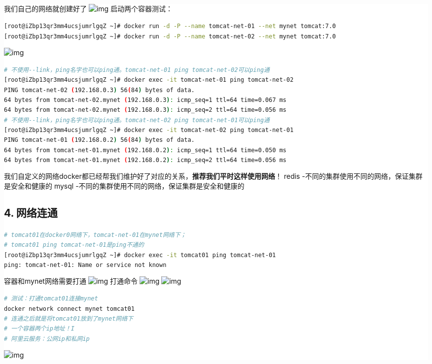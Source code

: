 我们自己的网络就创建好了
![img](https://kuangstudy.oss-cn-beijing.aliyuncs.com/bbs/2022/08/04/kuangstudy5d3a6b5a-ff82-4bcb-9255-6755c473a5bd.jpg)
启动两个容器测试：

```bash
[root@iZbp13qr3mm4ucsjumrlgqZ ~]# docker run -d -P --name tomcat-net-01 --net mynet tomcat:7.0
[root@iZbp13qr3mm4ucsjumrlgqZ ~]# docker run -d -P --name tomcat-net-02 --net mynet tomcat:7.0
```

![img](https://kuangstudy.oss-cn-beijing.aliyuncs.com/bbs/2022/08/04/kuangstudy0973705a-9efc-453a-a1b8-9d9f544c0254.jpg)

```bash
# 不使用--link，ping名字也可以ping通。tomcat-net-01 ping tomcat-net-02可以ping通
[root@iZbp13qr3mm4ucsjumrlgqZ ~]# docker exec -it tomcat-net-01 ping tomcat-net-02
PING tomcat-net-02 (192.168.0.3) 56(84) bytes of data.
64 bytes from tomcat-net-02.mynet (192.168.0.3): icmp_seq=1 ttl=64 time=0.067 ms
64 bytes from tomcat-net-02.mynet (192.168.0.3): icmp_seq=2 ttl=64 time=0.056 ms
# 不使用--link，ping名字也可以ping通。tomcat-net-02 ping tomcat-net-01可以ping通
[root@iZbp13qr3mm4ucsjumrlgqZ ~]# docker exec -it tomcat-net-02 ping tomcat-net-01
PING tomcat-net-01 (192.168.0.2) 56(84) bytes of data.
64 bytes from tomcat-net-01.mynet (192.168.0.2): icmp_seq=1 ttl=64 time=0.050 ms
64 bytes from tomcat-net-01.mynet (192.168.0.2): icmp_seq=2 ttl=64 time=0.056 ms
```

我们自定义的网络docker都已经帮我们维护好了对应的关系，**推荐我们平时这样使用网络**！
redis -不同的集群使用不同的网络，保证集群是安全和健康的
mysql -不同的集群使用不同的网络，保证集群是安全和健康的

## 4. 网络连通

```bash
# tomcat01在docker0网络下，tomcat-net-01在mynet网络下；
# tomcat01 ping tomcat-net-01是ping不通的
[root@iZbp13qr3mm4ucsjumrlgqZ ~]# docker exec -it tomcat01 ping tomcat-net-01
ping: tomcat-net-01: Name or service not known
```

容器和mynet网络需要打通
![img](https://kuangstudy.oss-cn-beijing.aliyuncs.com/bbs/2022/08/04/kuangstudy06b13128-bb64-478b-8f97-5aff19bc2536.jpg)
打通命令
![img](https://kuangstudy.oss-cn-beijing.aliyuncs.com/bbs/2022/08/04/kuangstudyec3a2bcc-43e6-4081-ae71-55e6c425c046.jpg)
![img](https://kuangstudy.oss-cn-beijing.aliyuncs.com/bbs/2022/08/04/kuangstudyd5ffaf3c-8422-4bc4-bd4e-69350ced4496.jpg)

```bash
# 测试：打通tomcat01连接mynet
docker network connect mynet tomcat01
# 连通之后就是将tomcat01放到了mynet网络下
# 一个容器两个ip地址！I
# 阿里云服务：公网ip和私网ip
```

![img](https://kuangstudy.oss-cn-beijing.aliyuncs.com/bbs/2022/08/04/kuangstudy08a7cb91-60d2-4d96-a468-a289267e8a12.jpg)
